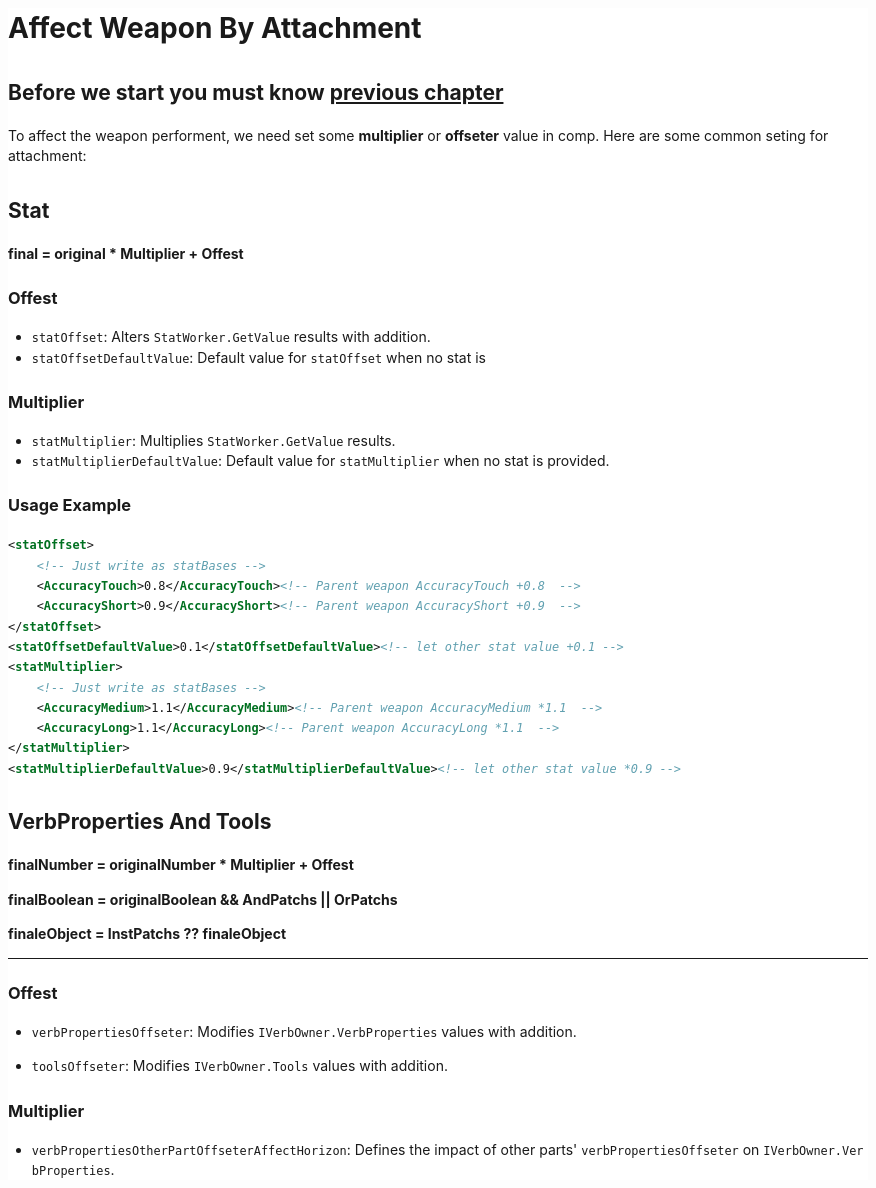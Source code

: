 # Affect Weapon By Attachment
## Before we start you must know **[previous chapter](Create_Attachment.md)**

To affect the weapon performent, we need set some **multiplier** or **offseter** value in comp. Here are some common seting for attachment:

## Stat
**final = original * Multiplier + Offest**
### Offest
- `statOffset`: Alters `StatWorker.GetValue` results with addition.
- `statOffsetDefaultValue`: Default value for `statOffset` when no stat is
### Multiplier
- `statMultiplier`: Multiplies `StatWorker.GetValue` results.
- `statMultiplierDefaultValue`: Default value for `statMultiplier` when no stat is provided.
### Usage Example
```xml
<statOffset>
    <!-- Just write as statBases -->
    <AccuracyTouch>0.8</AccuracyTouch><!-- Parent weapon AccuracyTouch +0.8  -->
    <AccuracyShort>0.9</AccuracyShort><!-- Parent weapon AccuracyShort +0.9  -->
</statOffset>
<statOffsetDefaultValue>0.1</statOffsetDefaultValue><!-- let other stat value +0.1 -->
<statMultiplier>
    <!-- Just write as statBases -->
    <AccuracyMedium>1.1</AccuracyMedium><!-- Parent weapon AccuracyMedium *1.1  -->
    <AccuracyLong>1.1</AccuracyLong><!-- Parent weapon AccuracyLong *1.1  -->
</statMultiplier>
<statMultiplierDefaultValue>0.9</statMultiplierDefaultValue><!-- let other stat value *0.9 -->
```
## VerbProperties And Tools
**finalNumber = originalNumber * Multiplier + Offest**

**finalBoolean = originalBoolean && AndPatchs || OrPatchs**

**finaleObject = InstPatchs ?? finaleObject**

---
### Offest
- `verbPropertiesOffseter`: Modifies `IVerbOwner.VerbProperties` values with addition.

- `toolsOffseter`: Modifies `IVerbOwner.Tools` values with addition.
### Multiplier
- `verbPropertiesOtherPartOffseterAffectHorizon`: Defines the impact of other parts' `verbPropertiesOffseter` on `IVerbOwner.VerbProperties`.

